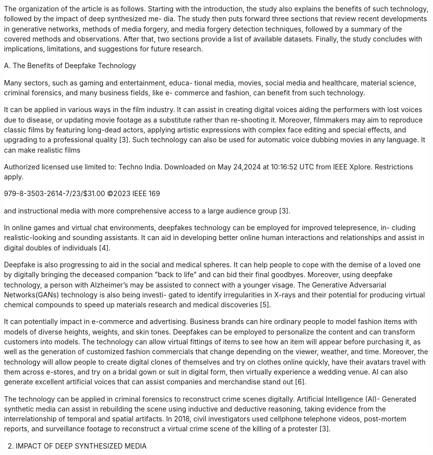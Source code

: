 The organization of the article is as follows. Starting with the introduction, the study also explains the benefits of such technology, followed by the impact of deep synthesized me- dia. The study then puts forward three sections that review recent developments in generative networks, methods of media forgery, and media forgery detection techniques, followed by a summary of the covered methods and observations. After that, two sections provide a list of available datasets. Finally, the study concludes with implications, limitations, and suggestions for future research.

A. The Benefits of Deepfake Technology

Many sectors, such as gaming and entertainment, educa- tional media, movies, social media and healthcare, material science, criminal forensics, and many business fields, like e- commerce and fashion, can benefit from such technology.

It can be applied in various ways in the film industry. It can assist in creating digital voices aiding the performers with lost voices due to disease, or updating movie footage as a substitute rather than re-shooting it. Moreover, filmmakers may aim to reproduce classic films by featuring long-dead actors, applying artistic expressions with complex face editing and special effects, and upgrading to a professional quality [3]. Such technology can also be used for automatic voice dubbing movies in any language. It can make realistic films

Authorized licensed use limited to: Techno India. Downloaded on May 24,2024 at 10:16:52 UTC from IEEE Xplore.  Restrictions apply. 

979-8-3503-2614-7/23/$31.00 ©2023 IEEE 169

and instructional media with more comprehensive access to a large audience group [3].

In online games and virtual chat environments, deepfakes technology can be employed for improved telepresence, in- cluding realistic-looking and sounding assistants. It can aid in developing better online human interactions and relationships and assist in digital doubles of individuals [4].

Deepfake is also progressing to aid in the social and medical spheres. It can help people to cope with the demise of a loved one by digitally bringing the deceased companion ”back to life” and can bid their final goodbyes. Moreover, using deepfake technology, a person with Alzheimer’s may be assisted to connect with a younger visage. The Generative Adversarial Networks(GANs) technology is also being investi- gated to identify irregularities in X-rays and their potential for producing virtual chemical compounds to speed up materials research and medical discoveries [5].

It can potentially impact in e-commerce and advertising. Business brands can hire ordinary people to model fashion items with models of diverse heights, weights, and skin tones. Deepfakes can be employed to personalize the content and can transform customers into models. The technology can allow virtual fittings of items to see how an item will appear before purchasing it, as well as the generation of customized fashion commercials that change depending on the viewer, weather, and time. Moreover, the technology will allow people to create digital clones of themselves and try on clothes online quickly, have their avatars travel with them across e-stores, and try on a bridal gown or suit in digital form, then virtually experience a wedding venue. AI can also generate excellent artificial voices that can assist companies and merchandise stand out [6].

The technology can be applied in criminal forensics to reconstruct crime scenes digitally. Artificial Intelligence (AI)- Generated synthetic media can assist in rebuilding the scene using inductive and deductive reasoning, taking evidence from the interrelationship of temporal and spatial artifacts. In 2018, civil investigators used cellphone telephone videos, post-mortem reports, and surveillance footage to reconstruct a virtual crime scene of the killing of a protester [3].

2. IMPACT OF DEEP SYNTHESIZED MEDIA
